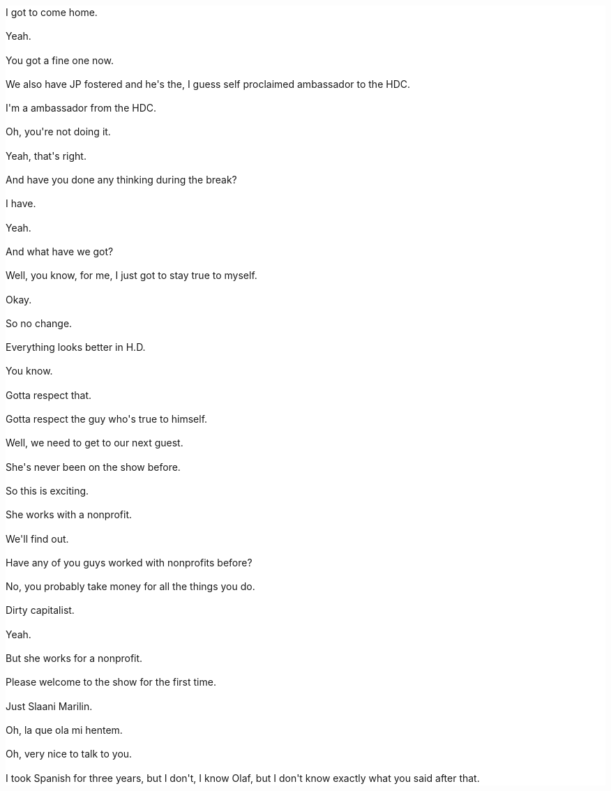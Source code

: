 I got to come home.

Yeah.

You got a fine one now.

We also have JP fostered and he's the, I guess self proclaimed ambassador to the HDC.

I'm a ambassador from the HDC.

Oh, you're not doing it.

Yeah, that's right.

And have you done any thinking during the break?

I have.

Yeah.

And what have we got?

Well, you know, for me, I just got to stay true to myself.

Okay.

So no change.

Everything looks better in H.D.

You know.

Gotta respect that.

Gotta respect the guy who's true to himself.

Well, we need to get to our next guest.

She's never been on the show before.

So this is exciting.

She works with a nonprofit.

We'll find out.

Have any of you guys worked with nonprofits before?

No, you probably take money for all the things you do.

Dirty capitalist.

Yeah.

But she works for a nonprofit.

Please welcome to the show for the first time.

Just Slaani Marilin.

Oh, la que ola mi hentem.

Oh, very nice to talk to you.

I took Spanish for three years, but I don't, I know Olaf, but I don't know exactly what you said after that.
